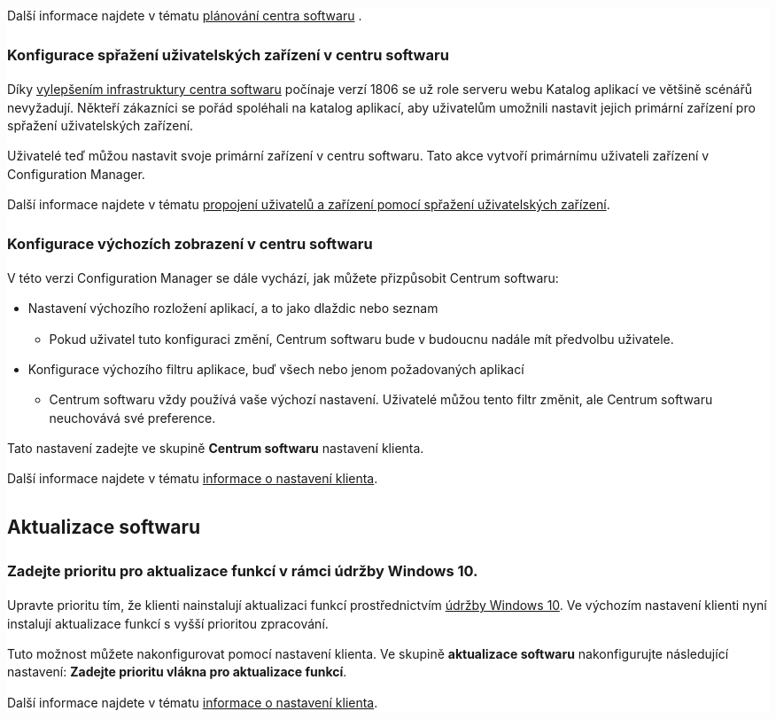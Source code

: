 Další informace najdete v tématu [plánování centra softwaru](../../../apps/plan-design/plan-for-software-center.md#bkmk_impact) .

### <a name="configure-user-device-affinity-in-software-center"></a>Konfigurace spřažení uživatelských zařízení v centru softwaru


Díky [vylepšením infrastruktury centra softwaru](whats-new-in-version-1806.md#software-center-infrastructure-improvements) počínaje verzí 1806 se už role serveru webu Katalog aplikací ve většině scénářů nevyžadují. Někteří zákazníci se pořád spoléhali na katalog aplikací, aby uživatelům umožnili nastavit jejich primární zařízení pro spřažení uživatelských zařízení.

Uživatelé teď můžou nastavit svoje primární zařízení v centru softwaru. Tato akce vytvoří primárnímu uživateli zařízení v Configuration Manager.

Další informace najdete v tématu [propojení uživatelů a zařízení pomocí spřažení uživatelských zařízení](../../../apps/deploy-use/link-users-and-devices-with-user-device-affinity.md).

### <a name="configure-default-views-in-software-center"></a>Konfigurace výchozích zobrazení v centru softwaru


V této verzi Configuration Manager se dále vychází, jak můžete přizpůsobit Centrum softwaru:

- Nastavení výchozího rozložení aplikací, a to jako dlaždic nebo seznam  

    - Pokud uživatel tuto konfiguraci změní, Centrum softwaru bude v budoucnu nadále mít předvolbu uživatele.  

- Konfigurace výchozího filtru aplikace, buď všech nebo jenom požadovaných aplikací  

    - Centrum softwaru vždy používá vaše výchozí nastavení. Uživatelé můžou tento filtr změnit, ale Centrum softwaru neuchovává své preference.

Tato nastavení zadejte ve skupině **Centrum softwaru** nastavení klienta.

Další informace najdete v tématu [informace o nastavení klienta](../../clients/deploy/about-client-settings.md#bkmk_swctr_defaults).


## <a name="software-updates"></a><a name="bkmk_sum"></a> Aktualizace softwaru

### <a name="specify-priority-for-feature-updates-in-windows-10-servicing"></a>Zadejte prioritu pro aktualizace funkcí v rámci údržby Windows 10.


Upravte prioritu tím, že klienti nainstalují aktualizaci funkcí prostřednictvím [údržby Windows 10](../../../osd/deploy-use/manage-windows-as-a-service.md). Ve výchozím nastavení klienti nyní instalují aktualizace funkcí s vyšší prioritou zpracování.

Tuto možnost můžete nakonfigurovat pomocí nastavení klienta. Ve skupině **aktualizace softwaru** nakonfigurujte následující nastavení: **Zadejte prioritu vlákna pro aktualizace funkcí**.

Další informace najdete v tématu [informace o nastavení klienta](../../clients/deploy/about-client-settings.md#software-updates).
